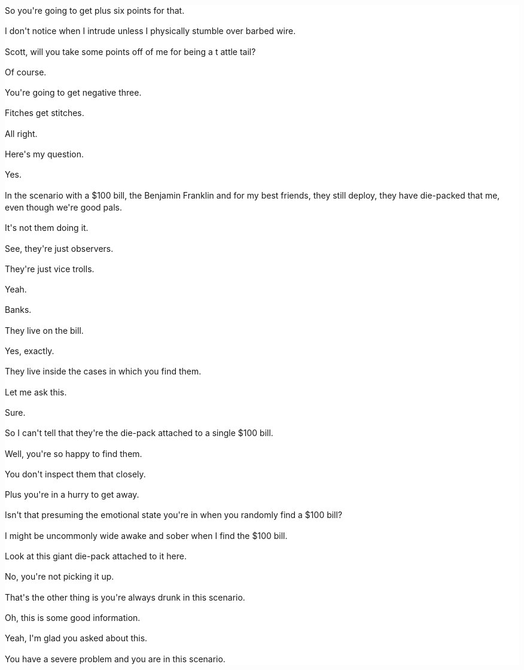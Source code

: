 So you're going to get plus six points for that.

I don't notice when I intrude unless I physically stumble over barbed wire.

Scott, will you take some points off of me for being a t attle tail?

Of course.

You're going to get negative three.

Fitches get stitches.

All right.

Here's my question.

Yes.

In the scenario with a $100 bill, the Benjamin Franklin and for my best friends, they still deploy, they have die-packed that me, even though we're good pals.

It's not them doing it.

See, they're just observers.

They're just vice trolls.

Yeah.

Banks.

They live on the bill.

Yes, exactly.

They live inside the cases in which you find them.

Let me ask this.

Sure.

So I can't tell that they're the die-pack attached to a single $100 bill.

Well, you're so happy to find them.

You don't inspect them that closely.

Plus you're in a hurry to get away.

Isn't that presuming the emotional state you're in when you randomly find a $100 bill?

I might be uncommonly wide awake and sober when I find the $100 bill.

Look at this giant die-pack attached to it here.

No, you're not picking it up.

That's the other thing is you're always drunk in this scenario.

Oh, this is some good information.

Yeah, I'm glad you asked about this.

You have a severe problem and you are in this scenario.
